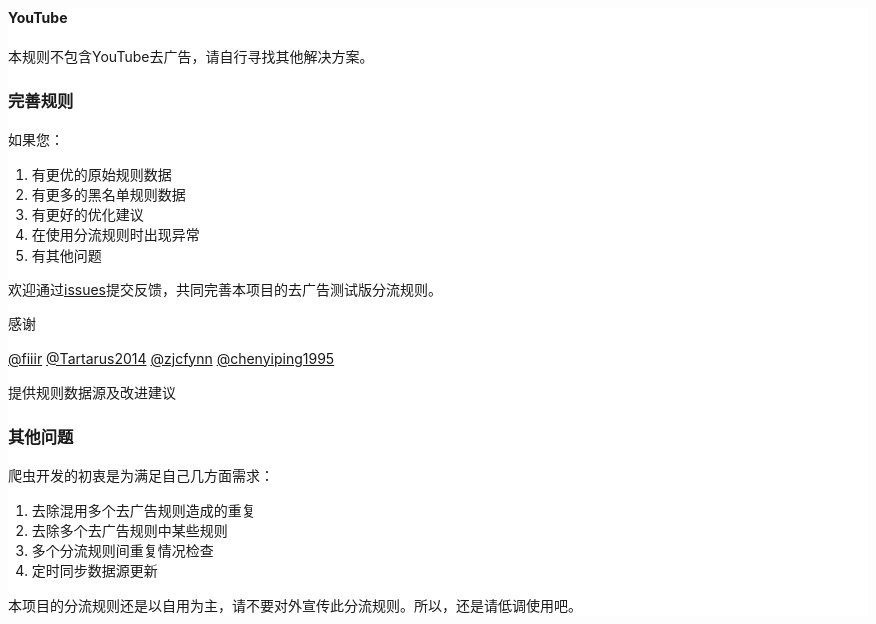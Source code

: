 #### YouTube

本规则不包含YouTube去广告，请自行寻找其他解决方案。

### 完善规则

如果您：

1. 有更优的原始规则数据
2. 有更多的黑名单规则数据
3. 有更好的优化建议
4. 在使用分流规则时出现异常
5. 有其他问题

欢迎通过[issues](https://github.com/blackmatrix7/ios_rule_script/issues/new)提交反馈，共同完善本项目的去广告测试版分流规则。

感谢

[@fiiir](https://github.com/fiiir) [@Tartarus2014](https://github.com/Tartarus2014) [@zjcfynn](https://github.com/zjcfynn) [@chenyiping1995](https://github.com/chenyiping1995) 

提供规则数据源及改进建议

### 其他问题

爬虫开发的初衷是为满足自己几方面需求：

1. 去除混用多个去广告规则造成的重复
2. 去除多个去广告规则中某些规则
3. 多个分流规则间重复情况检查
4. 定时同步数据源更新

本项目的分流规则还是以自用为主，请不要对外宣传此分流规则。所以，还是请低调使用吧。
